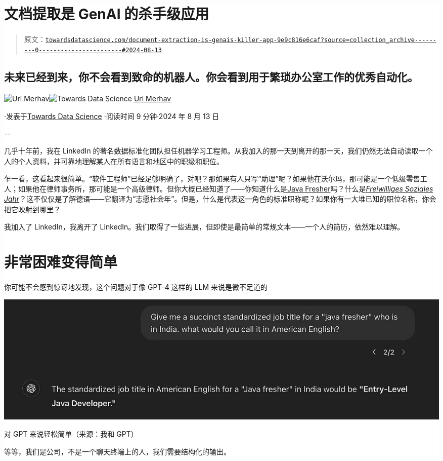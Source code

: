 # 文档提取是 GenAI 的杀手级应用

> 原文：[`towardsdatascience.com/document-extraction-is-genais-killer-app-9e9c816e6caf?source=collection_archive---------0-----------------------#2024-08-13`](https://towardsdatascience.com/document-extraction-is-genais-killer-app-9e9c816e6caf?source=collection_archive---------0-----------------------#2024-08-13)

## 未来已经到来，你不会看到致命的机器人。你会看到用于繁琐办公室工作的优秀自动化。

[](https://urimerhav.medium.com/?source=post_page---byline--9e9c816e6caf--------------------------------)![Uri Merhav](https://urimerhav.medium.com/?source=post_page---byline--9e9c816e6caf--------------------------------)[](https://towardsdatascience.com/?source=post_page---byline--9e9c816e6caf--------------------------------)![Towards Data Science](https://towardsdatascience.com/?source=post_page---byline--9e9c816e6caf--------------------------------) [Uri Merhav](https://urimerhav.medium.com/?source=post_page---byline--9e9c816e6caf--------------------------------)

·发表于[Towards Data Science](https://towardsdatascience.com/?source=post_page---byline--9e9c816e6caf--------------------------------) ·阅读时间 9 分钟·2024 年 8 月 13 日

--

几乎十年前，我在 LinkedIn 的著名数据标准化团队担任机器学习工程师。从我加入的那一天到离开的那一天，我们仍然无法自动读取一个人的个人资料，并可靠地理解某人在所有语言和地区中的职级和职位。

乍一看，这看起来很简单。“软件工程师”已经足够明确了，对吧？那如果有人只写“助理”呢？如果他在沃尔玛，那可能是一个低级零售工人；如果他在律师事务所，那可能是一个高级律师。但你大概已经知道了——你知道什么是[Java Fresher](https://www.indeed.com/q-java-fresher-jobs.html)吗？什么是[*Freiwilliges Soziales Jahr*](https://en.wikipedia.org/wiki/Voluntary_social_year)？这不仅仅是了解德语——它翻译为“志愿社会年”。但是，什么是代表这一角色的标准职称呢？如果你有一大堆已知的职位名称，你会把它映射到哪里？

我加入了 LinkedIn，我离开了 LinkedIn。我们取得了一些进展，但即使是最简单的常规文本——一个人的简历，依然难以理解。

# 非常困难变得简单

你可能不会感到惊讶地发现，这个问题对于像 GPT-4 这样的 LLM 来说是微不足道的

![](img/aecaaab3fe2a139fe32b077ff5839d5b.png)

对 GPT 来说轻松简单（来源：我和 GPT）

等等，我们是公司，不是一个聊天终端上的人，我们需要结构化的输出。
